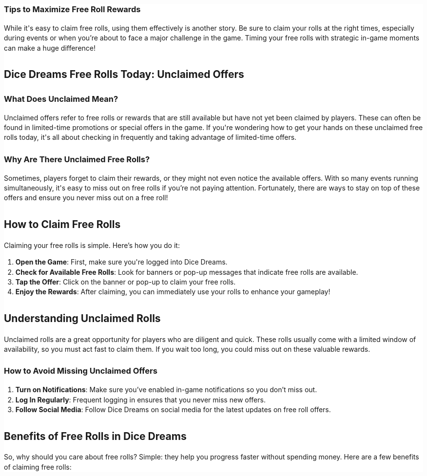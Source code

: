 ### **Tips to Maximize Free Roll Rewards**

While it's easy to claim free rolls, using them effectively is another story. Be sure to claim your rolls at the right times, especially during events or when you’re about to face a major challenge in the game. Timing your free rolls with strategic in-game moments can make a huge difference!

## **Dice Dreams Free Rolls Today: Unclaimed Offers**

### **What Does Unclaimed Mean?**

Unclaimed offers refer to free rolls or rewards that are still available but have not yet been claimed by players. These can often be found in limited-time promotions or special offers in the game. If you're wondering how to get your hands on these unclaimed free rolls today, it's all about checking in frequently and taking advantage of limited-time offers.

### **Why Are There Unclaimed Free Rolls?**

Sometimes, players forget to claim their rewards, or they might not even notice the available offers. With so many events running simultaneously, it's easy to miss out on free rolls if you’re not paying attention. Fortunately, there are ways to stay on top of these offers and ensure you never miss out on a free roll!

## **How to Claim Free Rolls**

Claiming your free rolls is simple. Here’s how you do it:

1. **Open the Game**: First, make sure you're logged into Dice Dreams.
2. **Check for Available Free Rolls**: Look for banners or pop-up messages that indicate free rolls are available.
3. **Tap the Offer**: Click on the banner or pop-up to claim your free rolls.
4. **Enjoy the Rewards**: After claiming, you can immediately use your rolls to enhance your gameplay!

## **Understanding Unclaimed Rolls**

Unclaimed rolls are a great opportunity for players who are diligent and quick. These rolls usually come with a limited window of availability, so you must act fast to claim them. If you wait too long, you could miss out on these valuable rewards.

### **How to Avoid Missing Unclaimed Offers**

1. **Turn on Notifications**: Make sure you’ve enabled in-game notifications so you don’t miss out.
2. **Log In Regularly**: Frequent logging in ensures that you never miss new offers.
3. **Follow Social Media**: Follow Dice Dreams on social media for the latest updates on free roll offers.

## **Benefits of Free Rolls in Dice Dreams**

So, why should you care about free rolls? Simple: they help you progress faster without spending money. Here are a few benefits of claiming free rolls:
